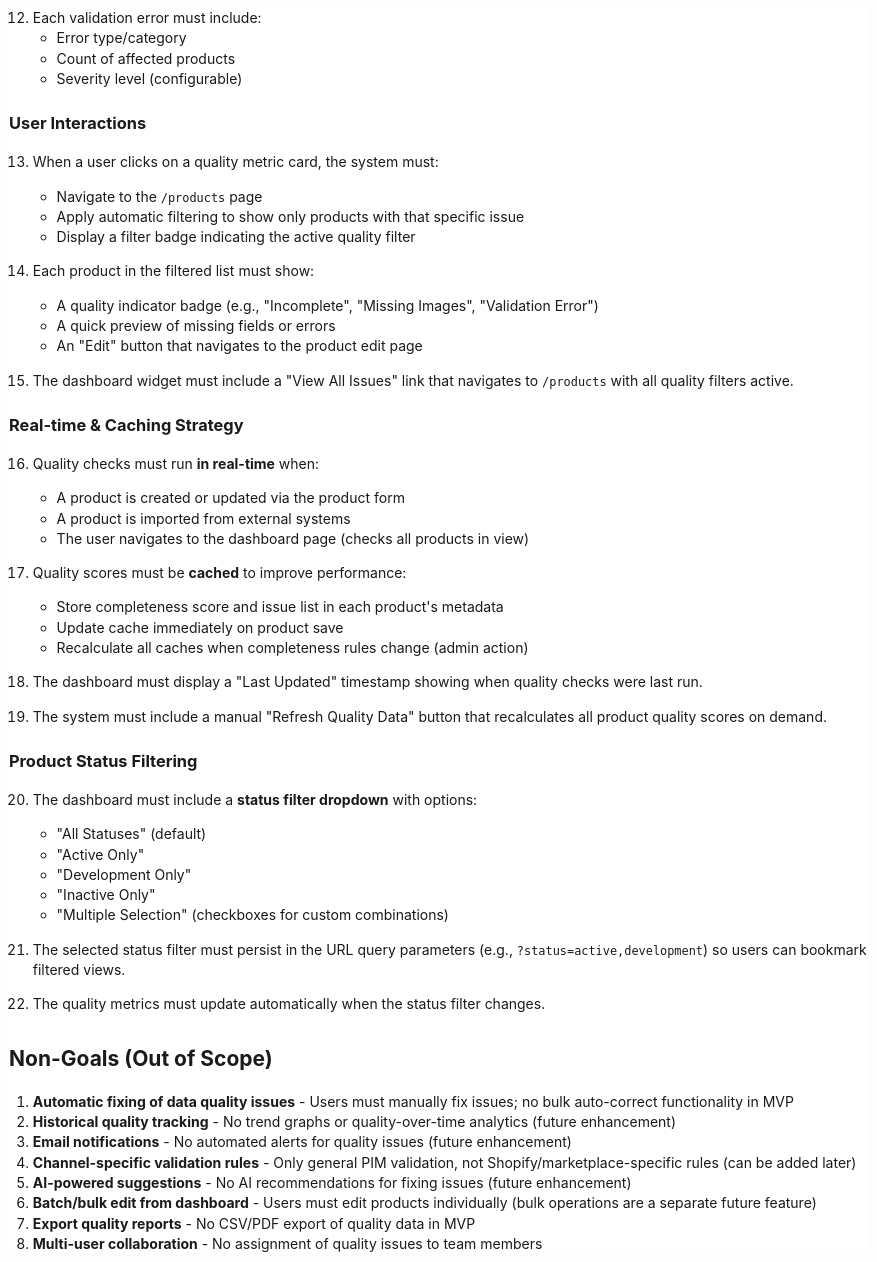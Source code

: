 12. Each validation error must include:
    - Error type/category
    - Count of affected products
    - Severity level (configurable)

### User Interactions

13. When a user clicks on a quality metric card, the system must:
    - Navigate to the `/products` page
    - Apply automatic filtering to show only products with that specific issue
    - Display a filter badge indicating the active quality filter

14. Each product in the filtered list must show:
    - A quality indicator badge (e.g., "Incomplete", "Missing Images", "Validation Error")
    - A quick preview of missing fields or errors
    - An "Edit" button that navigates to the product edit page

15. The dashboard widget must include a "View All Issues" link that navigates to `/products` with all quality filters active.

### Real-time & Caching Strategy

16. Quality checks must run **in real-time** when:
    - A product is created or updated via the product form
    - A product is imported from external systems
    - The user navigates to the dashboard page (checks all products in view)

17. Quality scores must be **cached** to improve performance:
    - Store completeness score and issue list in each product's metadata
    - Update cache immediately on product save
    - Recalculate all caches when completeness rules change (admin action)

18. The dashboard must display a "Last Updated" timestamp showing when quality checks were last run.

19. The system must include a manual "Refresh Quality Data" button that recalculates all product quality scores on demand.

### Product Status Filtering

20. The dashboard must include a **status filter dropdown** with options:
    - "All Statuses" (default)
    - "Active Only"
    - "Development Only"
    - "Inactive Only"
    - "Multiple Selection" (checkboxes for custom combinations)

21. The selected status filter must persist in the URL query parameters (e.g., `?status=active,development`) so users can bookmark filtered views.

22. The quality metrics must update automatically when the status filter changes.

## Non-Goals (Out of Scope)

1. **Automatic fixing of data quality issues** - Users must manually fix issues; no bulk auto-correct functionality in MVP
2. **Historical quality tracking** - No trend graphs or quality-over-time analytics (future enhancement)
3. **Email notifications** - No automated alerts for quality issues (future enhancement)
4. **Channel-specific validation rules** - Only general PIM validation, not Shopify/marketplace-specific rules (can be added later)
5. **AI-powered suggestions** - No AI recommendations for fixing issues (future enhancement)
6. **Batch/bulk edit from dashboard** - Users must edit products individually (bulk operations are a separate future feature)
7. **Export quality reports** - No CSV/PDF export of quality data in MVP
8. **Multi-user collaboration** - No assignment of quality issues to team members
